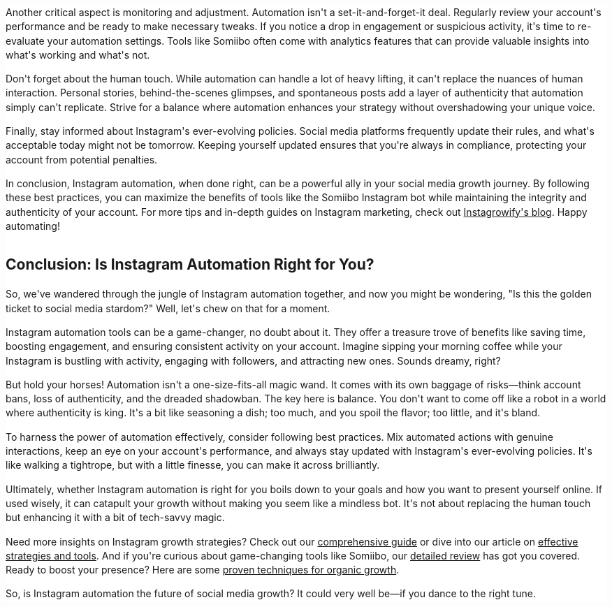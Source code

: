 Another critical aspect is monitoring and adjustment. Automation isn't a set-it-and-forget-it deal. Regularly review your account's performance and be ready to make necessary tweaks. If you notice a drop in engagement or suspicious activity, it's time to re-evaluate your automation settings. Tools like Somiibo often come with analytics features that can provide valuable insights into what's working and what's not.

Don't forget about the human touch. While automation can handle a lot of heavy lifting, it can't replace the nuances of human interaction. Personal stories, behind-the-scenes glimpses, and spontaneous posts add a layer of authenticity that automation simply can't replicate. Strive for a balance where automation enhances your strategy without overshadowing your unique voice.

Finally, stay informed about Instagram's ever-evolving policies. Social media platforms frequently update their rules, and what's acceptable today might not be tomorrow. Keeping yourself updated ensures that you're always in compliance, protecting your account from potential penalties.

In conclusion, Instagram automation, when done right, can be a powerful ally in your social media growth journey. By following these best practices, you can maximize the benefits of tools like the Somiibo Instagram bot while maintaining the integrity and authenticity of your account. For more tips and in-depth guides on Instagram marketing, check out [Instagrowify's blog](https://instagrowify.com/blog/unlocking-the-full-potential-of-your-instagram-account). Happy automating!



## Conclusion: Is Instagram Automation Right for You?

So, we've wandered through the jungle of Instagram automation together, and now you might be wondering, "Is this the golden ticket to social media stardom?" Well, let's chew on that for a moment.

Instagram automation tools can be a game-changer, no doubt about it. They offer a treasure trove of benefits like saving time, boosting engagement, and ensuring consistent activity on your account. Imagine sipping your morning coffee while your Instagram is bustling with activity, engaging with followers, and attracting new ones. Sounds dreamy, right?

But hold your horses! Automation isn't a one-size-fits-all magic wand. It comes with its own baggage of risks—think account bans, loss of authenticity, and the dreaded shadowban. The key here is balance. You don't want to come off like a robot in a world where authenticity is king. It's a bit like seasoning a dish; too much, and you spoil the flavor; too little, and it's bland.

To harness the power of automation effectively, consider following best practices. Mix automated actions with genuine interactions, keep an eye on your account's performance, and always stay updated with Instagram's ever-evolving policies. It's like walking a tightrope, but with a little finesse, you can make it across brilliantly.

Ultimately, whether Instagram automation is right for you boils down to your goals and how you want to present yourself online. If used wisely, it can catapult your growth without making you seem like a mindless bot. It's not about replacing the human touch but enhancing it with a bit of tech-savvy magic.

Need more insights on Instagram growth strategies? Check out our [comprehensive guide](https://instagrowify.com/blog/maximizing-your-instagram-growth-a-comprehensive-guide) or dive into our article on [effective strategies and tools](https://instagrowify.com/blog/unlocking-instagram-growth-effective-strategies-and-tools). And if you're curious about game-changing tools like Somiibo, our [detailed review](https://instagrowify.com/blog/why-instagram-bots-like-somiibo-are-game-changers-for-social-media-growth) has got you covered. Ready to boost your presence? Here are some [proven techniques for organic growth](https://instagrowify.com/blog/boost-your-instagram-presence-proven-techniques-for-organic-growth).

So, is Instagram automation the future of social media growth? It could very well be—if you dance to the right tune.
